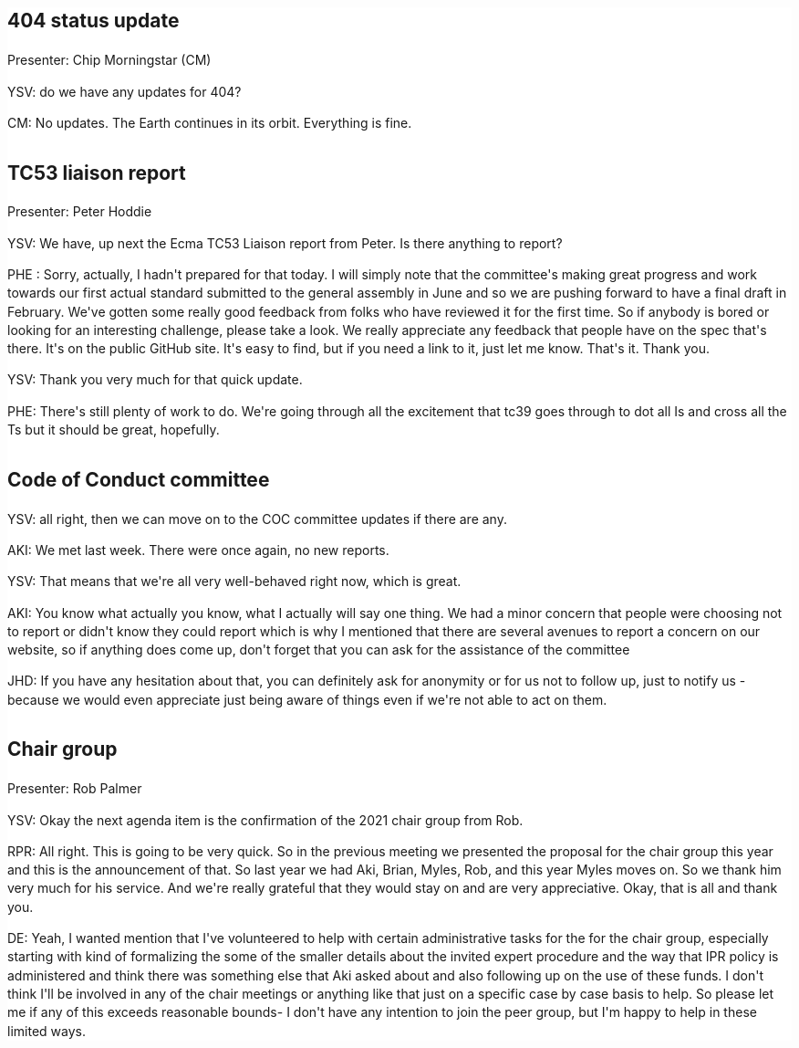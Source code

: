 
## 404 status update
Presenter: Chip Morningstar (CM)

YSV: do we have any updates for 404?

CM: No updates. The Earth continues in its orbit. Everything is fine. 

## TC53 liaison report
Presenter: Peter Hoddie

YSV: We have, up next the Ecma TC53 Liaison report from Peter. Is there anything to report? 

PHE : Sorry, actually, I hadn't prepared for that today. I will simply note that the committee's making great progress and work towards our first actual standard submitted to the general assembly in June and so we are pushing forward to have a final draft in February. We've gotten some really good feedback from folks who have reviewed it for the first time. So if anybody is bored or looking for an interesting challenge, please take a look. We really appreciate any feedback that people have on the spec that's there. It's on the public GitHub site. It's easy to find, but if you need a link to it, just let me know. That's it. Thank you.

YSV: Thank you very much for that quick update.

PHE: There's still plenty of work to do. We're going through all the excitement that tc39 goes through to dot all Is and cross all the Ts but it should be great, hopefully. 

## Code of Conduct committee

YSV: all right, then we can move on to the COC committee updates if there are any.

AKI: We met last week. There were once again, no new reports.

YSV: That means that we're all very well-behaved right now, which is great.

AKI: You know what actually you know, what I actually will say one thing. We had a minor concern that people were choosing not to report or didn't know they could report which is why I mentioned that there are several avenues to report a concern on our website, so if anything does come up, don't forget that you can ask for the assistance of the committee 

JHD: If you have any hesitation about that, you can definitely ask for anonymity or for us not to follow up, just to notify us - because we would even appreciate just being aware of things even if we're not able to act on them.

## Chair group
Presenter: Rob Palmer

YSV: Okay the next agenda item is the confirmation of the 2021 chair group from Rob.

RPR: All right. This is going to be very quick. So in the previous meeting we presented the proposal for the chair group this year and this is the announcement of that. So last year we had Aki, Brian, Myles, Rob, and this year Myles moves on. So we thank him very much for his service. And we're really grateful that they would stay on and are very appreciative. Okay, that is all and thank you. 

DE: Yeah, I wanted mention that I've volunteered to help with certain administrative tasks for the for the chair group, especially starting with kind of formalizing the some of the smaller details about the invited expert procedure and the way that IPR policy is administered and think there was something else that Aki asked about and also following up on the use of these funds. I don't think I'll be involved in any of the chair meetings or anything like that just on a specific case by case basis to help. So please let me if any of this exceeds reasonable bounds- I don't have any intention to join the peer group, but I'm happy to help in these limited ways.
